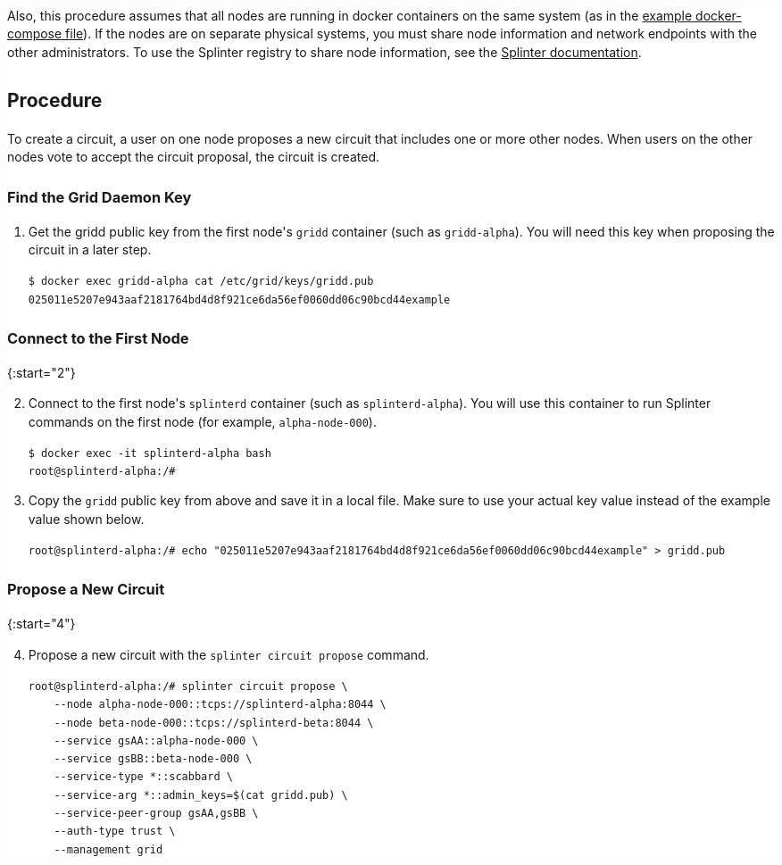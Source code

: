Also, this procedure assumes that all nodes are running in docker containers on
the same system (as in the [example docker-compose
file](https://github.com/hyperledger/grid/blob/master/examples/splinter/docker-compose.yaml)).
If the nodes are on separate physical systems, you must share node information
and network endpoints with the other administrators. To use the Splinter
registry to share node information, see the [Splinter
documentation](https://www.splinter.dev/docs/0.6/concepts/splinter_registry.html).

## Procedure

To create a circuit, a user on one node proposes a new circuit that includes one
or more other nodes. When users on the other nodes vote to accept the circuit
proposal, the circuit is created.

### Find the Grid Daemon Key

1. Get the gridd public key from the first node's `gridd` container (such as
   `gridd-alpha`).  You will need this key when proposing the circuit in a
   later step.

   ```
   $ docker exec gridd-alpha cat /etc/grid/keys/gridd.pub
   025011e5207e943aaf2181764bd4d8f921ce6da56ef0060dd06c90bcd44example
   ```

### Connect to the First Node

{:start="2"}

2. Connect to the first node's `splinterd` container (such as
   `splinterd-alpha`). You will use this container to run Splinter commands on
   the first node (for example, `alpha-node-000`).

   ```
   $ docker exec -it splinterd-alpha bash
   root@splinterd-alpha:/#
   ```

1. Copy the `gridd` public key from above and save it in a local file. Make
   sure to use your actual key value instead of the example value shown below.

   ```
   root@splinterd-alpha:/# echo "025011e5207e943aaf2181764bd4d8f921ce6da56ef0060dd06c90bcd44example" > gridd.pub
   ```

### Propose a New Circuit

{:start="4"}

4. Propose a new circuit with the `splinter circuit propose` command.

   ```
   root@splinterd-alpha:/# splinter circuit propose \
       --node alpha-node-000::tcps://splinterd-alpha:8044 \
       --node beta-node-000::tcps://splinterd-beta:8044 \
       --service gsAA::alpha-node-000 \
       --service gsBB::beta-node-000 \
       --service-type *::scabbard \
       --service-arg *::admin_keys=$(cat gridd.pub) \
       --service-peer-group gsAA,gsBB \
       --auth-type trust \
       --management grid
   ```
